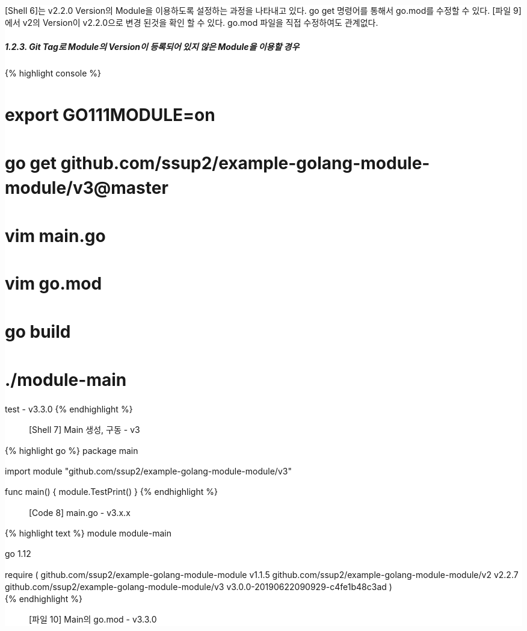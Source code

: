 [Shell 6]는 v2.2.0 Version의 Module을 이용하도록 설정하는 과정을 나타내고 있다. go get 명령어를 통해서 go.mod를 수정할 수 있다. [파일 9]에서 v2의 Version이 v2.2.0으로 변경 된것을 확인 할 수 있다. go.mod 파일을 직접 수정하여도 관계없다.

##### 1.2.3. Git Tag로 Module의 Version이 등록되어 있지 않은 Module을 이용할 경우

{% highlight console %}
# export GO111MODULE=on
#
# go get github.com/ssup2/example-golang-module-module/v3@master
# vim main.go
# vim go.mod
# go build
# ./module-main
test - v3.3.0
{% endhighlight %}
<figure>
<figcaption class="caption">[Shell 7] Main 생성, 구동 - v3</figcaption>
</figure>

{% highlight go %}
package main

import module "github.com/ssup2/example-golang-module-module/v3"

func main() {
    module.TestPrint()
}
{% endhighlight %}
<figure>
<figcaption class="caption">[Code 8] main.go - v3.x.x</figcaption>
</figure>

{% highlight text %}
module module-main

go 1.12

require (
    github.com/ssup2/example-golang-module-module v1.1.5
    github.com/ssup2/example-golang-module-module/v2 v2.2.7
    github.com/ssup2/example-golang-module-module/v3 v3.0.0-20190622090929-c4fe1b48c3ad
)       
{% endhighlight %}
<figure>
<figcaption class="caption">[파일 10] Main의 go.mod - v3.3.0</figcaption>
</figure>
